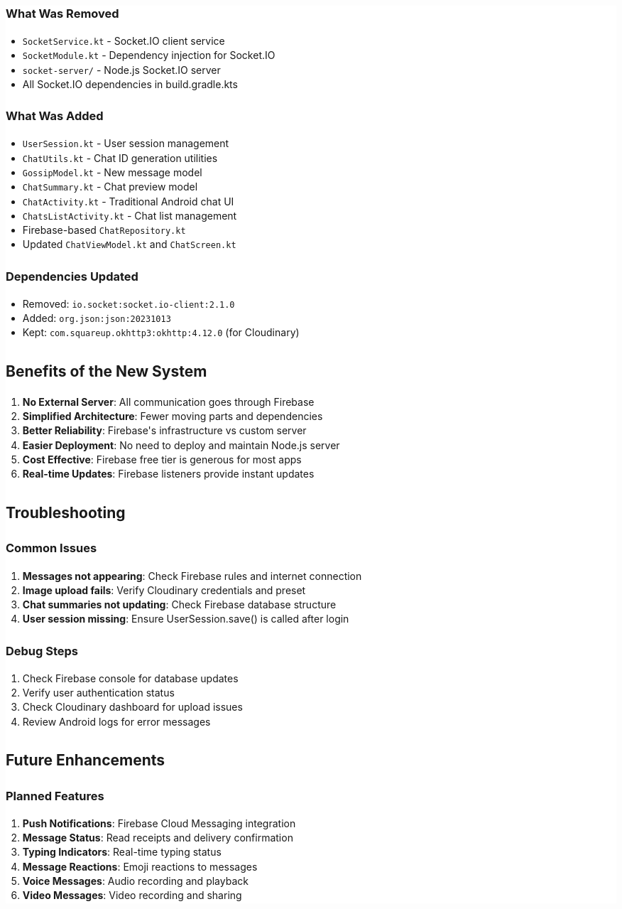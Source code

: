 ### What Was Removed
- `SocketService.kt` - Socket.IO client service
- `SocketModule.kt` - Dependency injection for Socket.IO
- `socket-server/` - Node.js Socket.IO server
- All Socket.IO dependencies in build.gradle.kts

### What Was Added
- `UserSession.kt` - User session management
- `ChatUtils.kt` - Chat ID generation utilities
- `GossipModel.kt` - New message model
- `ChatSummary.kt` - Chat preview model
- `ChatActivity.kt` - Traditional Android chat UI
- `ChatsListActivity.kt` - Chat list management
- Firebase-based `ChatRepository.kt`
- Updated `ChatViewModel.kt` and `ChatScreen.kt`

### Dependencies Updated
- Removed: `io.socket:socket.io-client:2.1.0`
- Added: `org.json:json:20231013`
- Kept: `com.squareup.okhttp3:okhttp:4.12.0` (for Cloudinary)

## Benefits of the New System

1. **No External Server**: All communication goes through Firebase
2. **Simplified Architecture**: Fewer moving parts and dependencies
3. **Better Reliability**: Firebase's infrastructure vs custom server
4. **Easier Deployment**: No need to deploy and maintain Node.js server
5. **Cost Effective**: Firebase free tier is generous for most apps
6. **Real-time Updates**: Firebase listeners provide instant updates

## Troubleshooting

### Common Issues

1. **Messages not appearing**: Check Firebase rules and internet connection
2. **Image upload fails**: Verify Cloudinary credentials and preset
3. **Chat summaries not updating**: Check Firebase database structure
4. **User session missing**: Ensure UserSession.save() is called after login

### Debug Steps

1. Check Firebase console for database updates
2. Verify user authentication status
3. Check Cloudinary dashboard for upload issues
4. Review Android logs for error messages

## Future Enhancements

### Planned Features
1. **Push Notifications**: Firebase Cloud Messaging integration
2. **Message Status**: Read receipts and delivery confirmation
3. **Typing Indicators**: Real-time typing status
4. **Message Reactions**: Emoji reactions to messages
5. **Voice Messages**: Audio recording and playback
6. **Video Messages**: Video recording and sharing
